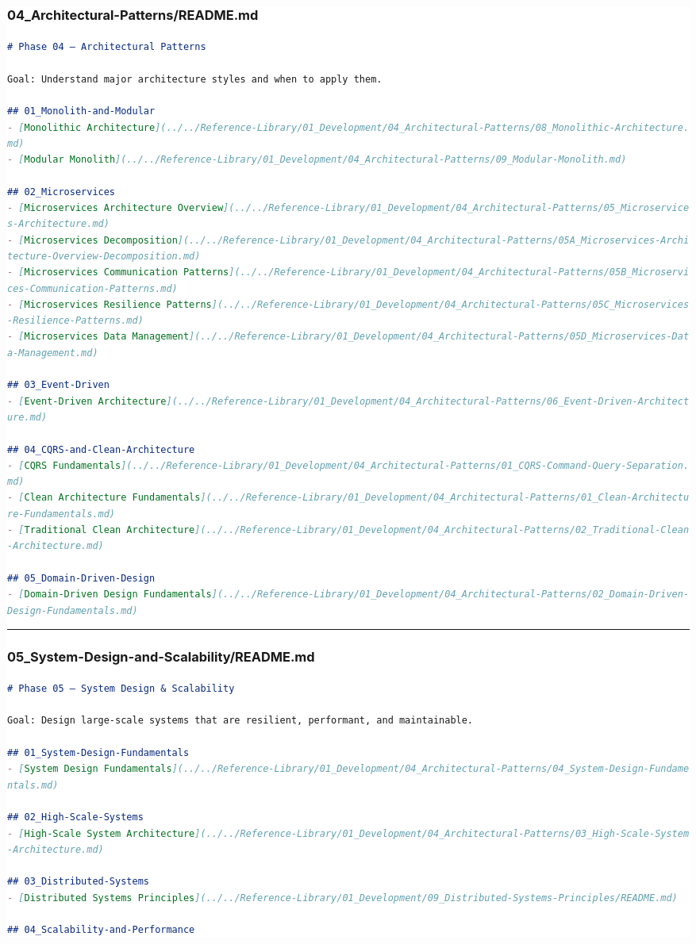
### **04_Architectural-Patterns/README.md**

```markdown
# Phase 04 – Architectural Patterns

Goal: Understand major architecture styles and when to apply them.

## 01_Monolith-and-Modular
- [Monolithic Architecture](../../Reference-Library/01_Development/04_Architectural-Patterns/08_Monolithic-Architecture.md)
- [Modular Monolith](../../Reference-Library/01_Development/04_Architectural-Patterns/09_Modular-Monolith.md)

## 02_Microservices
- [Microservices Architecture Overview](../../Reference-Library/01_Development/04_Architectural-Patterns/05_Microservices-Architecture.md)
- [Microservices Decomposition](../../Reference-Library/01_Development/04_Architectural-Patterns/05A_Microservices-Architecture-Overview-Decomposition.md)
- [Microservices Communication Patterns](../../Reference-Library/01_Development/04_Architectural-Patterns/05B_Microservices-Communication-Patterns.md)
- [Microservices Resilience Patterns](../../Reference-Library/01_Development/04_Architectural-Patterns/05C_Microservices-Resilience-Patterns.md)
- [Microservices Data Management](../../Reference-Library/01_Development/04_Architectural-Patterns/05D_Microservices-Data-Management.md)

## 03_Event-Driven
- [Event-Driven Architecture](../../Reference-Library/01_Development/04_Architectural-Patterns/06_Event-Driven-Architecture.md)

## 04_CQRS-and-Clean-Architecture
- [CQRS Fundamentals](../../Reference-Library/01_Development/04_Architectural-Patterns/01_CQRS-Command-Query-Separation.md)
- [Clean Architecture Fundamentals](../../Reference-Library/01_Development/04_Architectural-Patterns/01_Clean-Architecture-Fundamentals.md)
- [Traditional Clean Architecture](../../Reference-Library/01_Development/04_Architectural-Patterns/02_Traditional-Clean-Architecture.md)

## 05_Domain-Driven-Design
- [Domain-Driven Design Fundamentals](../../Reference-Library/01_Development/04_Architectural-Patterns/02_Domain-Driven-Design-Fundamentals.md)
```

---

### **05_System-Design-and-Scalability/README.md**

```markdown
# Phase 05 – System Design & Scalability

Goal: Design large-scale systems that are resilient, performant, and maintainable.

## 01_System-Design-Fundamentals
- [System Design Fundamentals](../../Reference-Library/01_Development/04_Architectural-Patterns/04_System-Design-Fundamentals.md)

## 02_High-Scale-Systems
- [High-Scale System Architecture](../../Reference-Library/01_Development/04_Architectural-Patterns/03_High-Scale-System-Architecture.md)

## 03_Distributed-Systems
- [Distributed Systems Principles](../../Reference-Library/01_Development/09_Distributed-Systems-Principles/README.md)

## 04_Scalability-and-Performance
```
